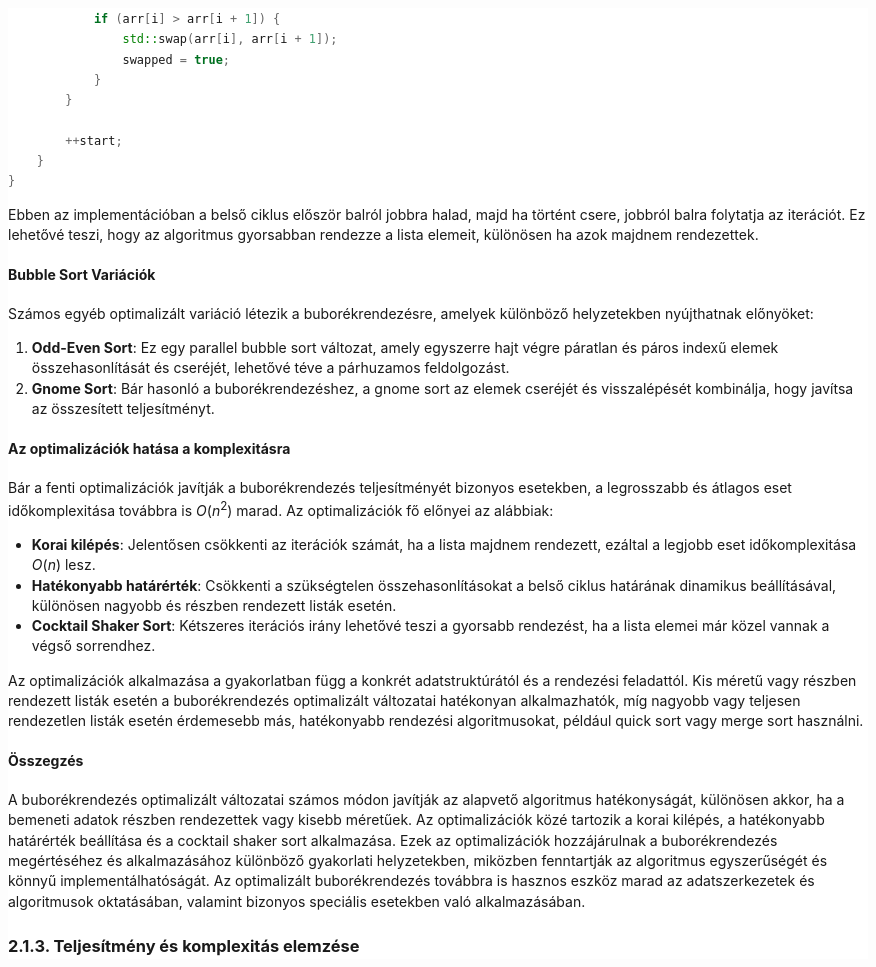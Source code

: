 ```cpp
            if (arr[i] > arr[i + 1]) {
                std::swap(arr[i], arr[i + 1]);
                swapped = true;
            }
        }

        ++start;
    }
}
```

Ebben az implementációban a belső ciklus először balról jobbra halad, majd ha történt csere, jobbról balra folytatja az iterációt. Ez lehetővé teszi, hogy az algoritmus gyorsabban rendezze a lista elemeit, különösen ha azok majdnem rendezettek.

#### Bubble Sort Variációk

Számos egyéb optimalizált variáció létezik a buborékrendezésre, amelyek különböző helyzetekben nyújthatnak előnyöket:

1. **Odd-Even Sort**: Ez egy parallel bubble sort változat, amely egyszerre hajt végre páratlan és páros indexű elemek összehasonlítását és cseréjét, lehetővé téve a párhuzamos feldolgozást.
2. **Gnome Sort**: Bár hasonló a buborékrendezéshez, a gnome sort az elemek cseréjét és visszalépését kombinálja, hogy javítsa az összesített teljesítményt.

#### Az optimalizációk hatása a komplexitásra

Bár a fenti optimalizációk javítják a buborékrendezés teljesítményét bizonyos esetekben, a legrosszabb és átlagos eset időkomplexitása továbbra is $O(n^2)$ marad. Az optimalizációk fő előnyei az alábbiak:

- **Korai kilépés**: Jelentősen csökkenti az iterációk számát, ha a lista majdnem rendezett, ezáltal a legjobb eset időkomplexitása $O(n)$ lesz.
- **Hatékonyabb határérték**: Csökkenti a szükségtelen összehasonlításokat a belső ciklus határának dinamikus beállításával, különösen nagyobb és részben rendezett listák esetén.
- **Cocktail Shaker Sort**: Kétszeres iterációs irány lehetővé teszi a gyorsabb rendezést, ha a lista elemei már közel vannak a végső sorrendhez.

Az optimalizációk alkalmazása a gyakorlatban függ a konkrét adatstruktúrától és a rendezési feladattól. Kis méretű vagy részben rendezett listák esetén a buborékrendezés optimalizált változatai hatékonyan alkalmazhatók, míg nagyobb vagy teljesen rendezetlen listák esetén érdemesebb más, hatékonyabb rendezési algoritmusokat, például quick sort vagy merge sort használni.

#### Összegzés

A buborékrendezés optimalizált változatai számos módon javítják az alapvető algoritmus hatékonyságát, különösen akkor, ha a bemeneti adatok részben rendezettek vagy kisebb méretűek. Az optimalizációk közé tartozik a korai kilépés, a hatékonyabb határérték beállítása és a cocktail shaker sort alkalmazása. Ezek az optimalizációk hozzájárulnak a buborékrendezés megértéséhez és alkalmazásához különböző gyakorlati helyzetekben, miközben fenntartják az algoritmus egyszerűségét és könnyű implementálhatóságát. Az optimalizált buborékrendezés továbbra is hasznos eszköz marad az adatszerkezetek és algoritmusok oktatásában, valamint bizonyos speciális esetekben való alkalmazásában.

### 2.1.3. Teljesítmény és komplexitás elemzése
